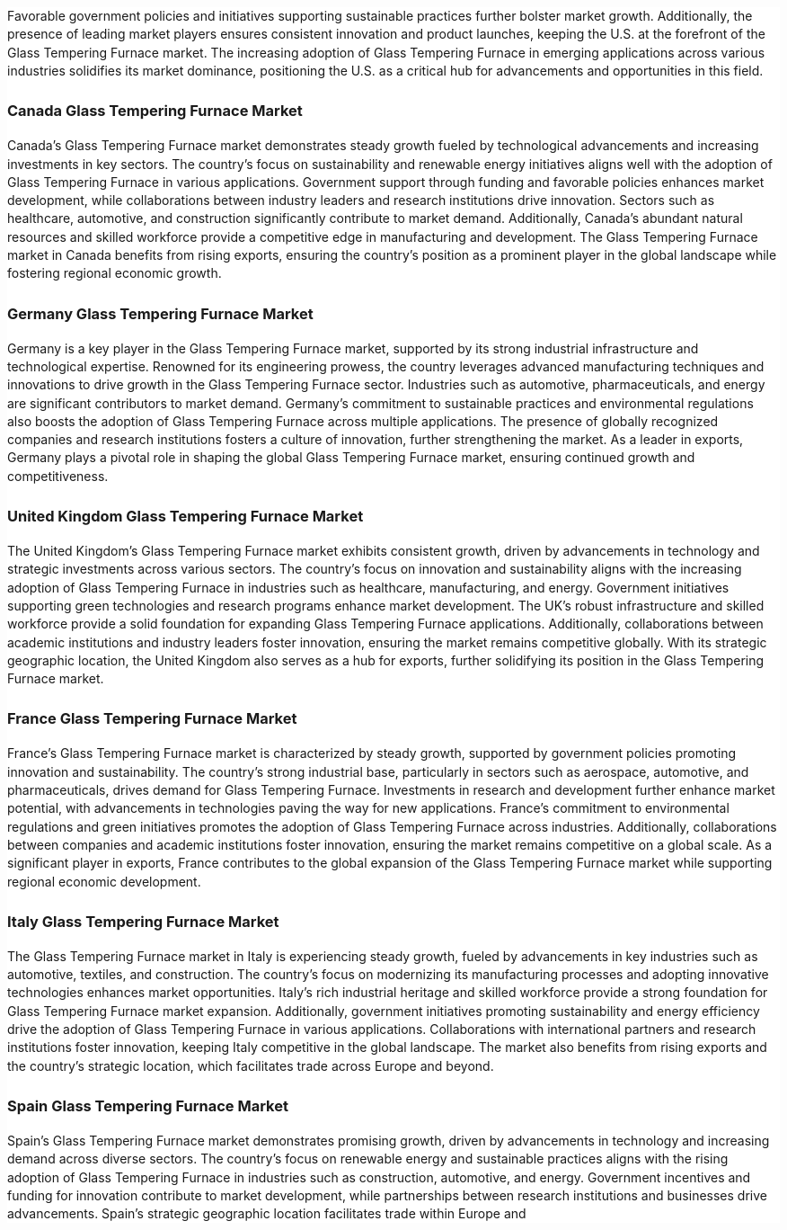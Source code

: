 Favorable government policies and initiatives supporting sustainable practices further bolster market growth. Additionally, the presence of leading market players ensures consistent innovation and product launches, keeping the U.S. at the forefront of the Glass Tempering Furnace market. The increasing adoption of Glass Tempering Furnace in emerging applications across various industries solidifies its market dominance, positioning the U.S. as a critical hub for advancements and opportunities in this field.</p><h3>Canada Glass Tempering Furnace Market</h3><p>Canada&rsquo;s Glass Tempering Furnace market demonstrates steady growth fueled by technological advancements and increasing investments in key sectors. The country&rsquo;s focus on sustainability and renewable energy initiatives aligns well with the adoption of Glass Tempering Furnace in various applications. Government support through funding and favorable policies enhances market development, while collaborations between industry leaders and research institutions drive innovation. Sectors such as healthcare, automotive, and construction significantly contribute to market demand. Additionally, Canada&rsquo;s abundant natural resources and skilled workforce provide a competitive edge in manufacturing and development. The Glass Tempering Furnace market in Canada benefits from rising exports, ensuring the country&rsquo;s position as a prominent player in the global landscape while fostering regional economic growth.</p><h3>Germany Glass Tempering Furnace Market</h3><p>Germany is a key player in the Glass Tempering Furnace market, supported by its strong industrial infrastructure and technological expertise. Renowned for its engineering prowess, the country leverages advanced manufacturing techniques and innovations to drive growth in the Glass Tempering Furnace sector. Industries such as automotive, pharmaceuticals, and energy are significant contributors to market demand. Germany&rsquo;s commitment to sustainable practices and environmental regulations also boosts the adoption of Glass Tempering Furnace across multiple applications. The presence of globally recognized companies and research institutions fosters a culture of innovation, further strengthening the market. As a leader in exports, Germany plays a pivotal role in shaping the global Glass Tempering Furnace market, ensuring continued growth and competitiveness.</p><h3>United Kingdom Glass Tempering Furnace Market</h3><p>The United Kingdom&rsquo;s Glass Tempering Furnace market exhibits consistent growth, driven by advancements in technology and strategic investments across various sectors. The country&rsquo;s focus on innovation and sustainability aligns with the increasing adoption of Glass Tempering Furnace in industries such as healthcare, manufacturing, and energy. Government initiatives supporting green technologies and research programs enhance market development. The UK&rsquo;s robust infrastructure and skilled workforce provide a solid foundation for expanding Glass Tempering Furnace applications. Additionally, collaborations between academic institutions and industry leaders foster innovation, ensuring the market remains competitive globally. With its strategic geographic location, the United Kingdom also serves as a hub for exports, further solidifying its position in the Glass Tempering Furnace market.</p><h3>France Glass Tempering Furnace Market</h3><p>France&rsquo;s Glass Tempering Furnace market is characterized by steady growth, supported by government policies promoting innovation and sustainability. The country&rsquo;s strong industrial base, particularly in sectors such as aerospace, automotive, and pharmaceuticals, drives demand for Glass Tempering Furnace. Investments in research and development further enhance market potential, with advancements in technologies paving the way for new applications. France&rsquo;s commitment to environmental regulations and green initiatives promotes the adoption of Glass Tempering Furnace across industries. Additionally, collaborations between companies and academic institutions foster innovation, ensuring the market remains competitive on a global scale. As a significant player in exports, France contributes to the global expansion of the Glass Tempering Furnace market while supporting regional economic development.</p><h3>Italy Glass Tempering Furnace Market</h3><p>The Glass Tempering Furnace market in Italy is experiencing steady growth, fueled by advancements in key industries such as automotive, textiles, and construction. The country&rsquo;s focus on modernizing its manufacturing processes and adopting innovative technologies enhances market opportunities. Italy&rsquo;s rich industrial heritage and skilled workforce provide a strong foundation for Glass Tempering Furnace market expansion. Additionally, government initiatives promoting sustainability and energy efficiency drive the adoption of Glass Tempering Furnace in various applications. Collaborations with international partners and research institutions foster innovation, keeping Italy competitive in the global landscape. The market also benefits from rising exports and the country&rsquo;s strategic location, which facilitates trade across Europe and beyond.</p><h3>Spain Glass Tempering Furnace Market</h3><p>Spain&rsquo;s Glass Tempering Furnace market demonstrates promising growth, driven by advancements in technology and increasing demand across diverse sectors. The country&rsquo;s focus on renewable energy and sustainable practices aligns with the rising adoption of Glass Tempering Furnace in industries such as construction, automotive, and energy. Government incentives and funding for innovation contribute to market development, while partnerships between research institutions and businesses drive advancements. Spain&rsquo;s strategic geographic location facilitates trade within Europe and